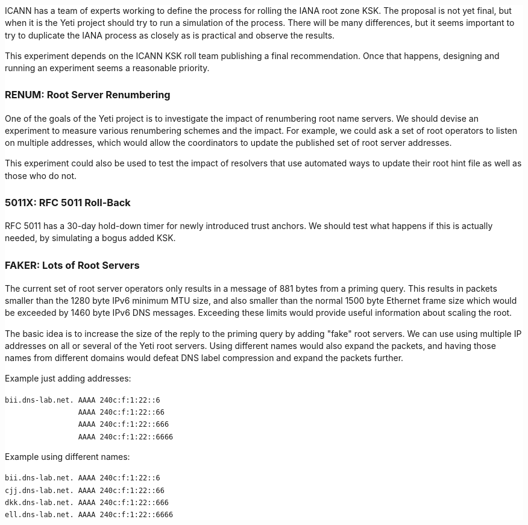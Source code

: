 ICANN has a team of experts working to define the process for rolling
the IANA root zone KSK. The proposal is not yet final, but when it is
the Yeti project should try to run a simulation of the process. There
will be many differences, but it seems important to try to duplicate
the IANA process as closely as is practical and observe the results.

This experiment depends on the ICANN KSK roll team publishing a final
recommendation. Once that happens, designing and running an experiment
seems a reasonable priority.

### RENUM: Root Server Renumbering

One of the goals of the Yeti project is to investigate the impact of
renumbering root name servers. We should devise an experiment to
measure various renumbering schemes and the impact. For example, we
could ask a set of root operators to listen on multiple addresses,
which would allow the coordinators to update the published set of root
server addresses.

This experiment could also be used to test the impact of resolvers
that use automated ways to update their root hint file as well as
those who do not.

### 5011X: RFC 5011 Roll-Back

RFC 5011 has a 30-day hold-down timer for newly introduced trust
anchors. We should test what happens if this is actually needed, by
simulating a bogus added KSK.

### FAKER: Lots of Root Servers

The current set of root server operators only results in a message of
881 bytes from a priming query. This results in packets smaller than
the 1280 byte IPv6 minimum MTU size, and also smaller than the normal
1500 byte Ethernet frame size which would be exceeded by 1460 byte
IPv6 DNS messages. Exceeding these limits would provide useful
information about scaling the root.

The basic idea is to increase the size of the reply to the priming
query by adding "fake" root servers. We can use using multiple IP
addresses on all or several of the Yeti root servers. Using different
names would also expand the packets, and having those names from
different domains would defeat DNS label compression and expand the
packets further.

Example just adding addresses:

    bii.dns-lab.net. AAAA 240c:f:1:22::6
                     AAAA 240c:f:1:22::66
                     AAAA 240c:f:1:22::666
                     AAAA 240c:f:1:22::6666

Example using different names:

    bii.dns-lab.net. AAAA 240c:f:1:22::6
    cjj.dns-lab.net. AAAA 240c:f:1:22::66
    dkk.dns-lab.net. AAAA 240c:f:1:22::666
    ell.dns-lab.net. AAAA 240c:f:1:22::6666
